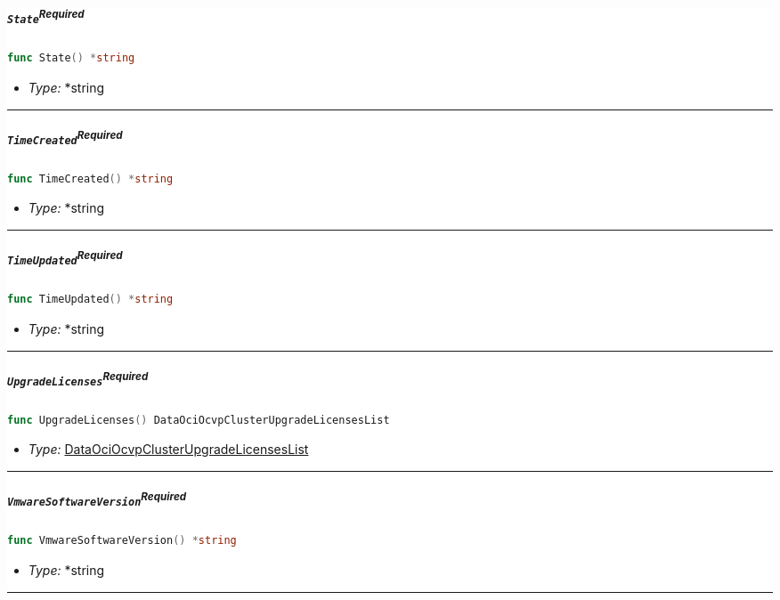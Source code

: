 ##### `State`<sup>Required</sup> <a name="State" id="rhizo-co-terraform-provider-oci.dataOciOcvpCluster.DataOciOcvpCluster.property.state"></a>

```go
func State() *string
```

- *Type:* *string

---

##### `TimeCreated`<sup>Required</sup> <a name="TimeCreated" id="rhizo-co-terraform-provider-oci.dataOciOcvpCluster.DataOciOcvpCluster.property.timeCreated"></a>

```go
func TimeCreated() *string
```

- *Type:* *string

---

##### `TimeUpdated`<sup>Required</sup> <a name="TimeUpdated" id="rhizo-co-terraform-provider-oci.dataOciOcvpCluster.DataOciOcvpCluster.property.timeUpdated"></a>

```go
func TimeUpdated() *string
```

- *Type:* *string

---

##### `UpgradeLicenses`<sup>Required</sup> <a name="UpgradeLicenses" id="rhizo-co-terraform-provider-oci.dataOciOcvpCluster.DataOciOcvpCluster.property.upgradeLicenses"></a>

```go
func UpgradeLicenses() DataOciOcvpClusterUpgradeLicensesList
```

- *Type:* <a href="#rhizo-co-terraform-provider-oci.dataOciOcvpCluster.DataOciOcvpClusterUpgradeLicensesList">DataOciOcvpClusterUpgradeLicensesList</a>

---

##### `VmwareSoftwareVersion`<sup>Required</sup> <a name="VmwareSoftwareVersion" id="rhizo-co-terraform-provider-oci.dataOciOcvpCluster.DataOciOcvpCluster.property.vmwareSoftwareVersion"></a>

```go
func VmwareSoftwareVersion() *string
```

- *Type:* *string

---